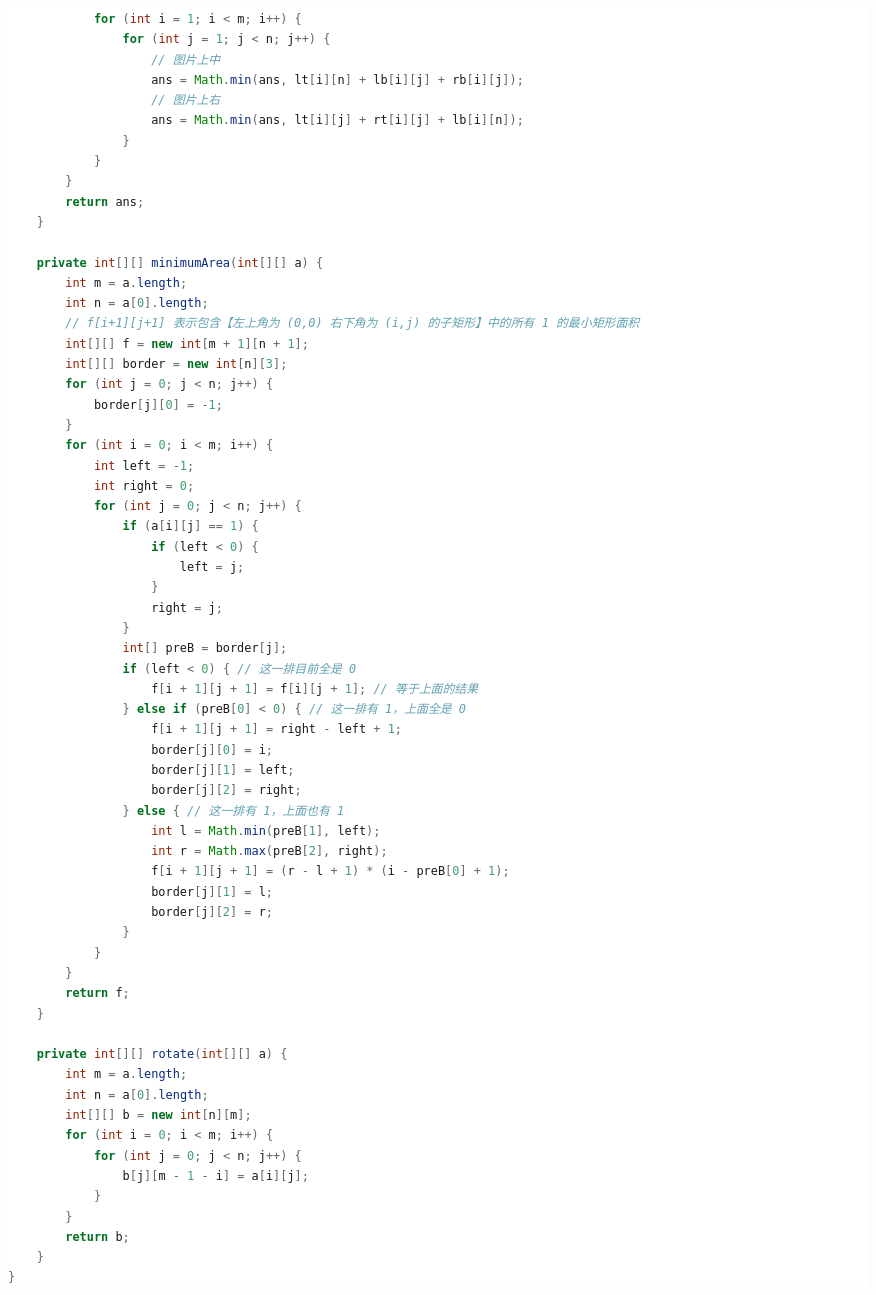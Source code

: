```java [sol-Java]
            for (int i = 1; i < m; i++) {
                for (int j = 1; j < n; j++) {
                    // 图片上中
                    ans = Math.min(ans, lt[i][n] + lb[i][j] + rb[i][j]);
                    // 图片上右
                    ans = Math.min(ans, lt[i][j] + rt[i][j] + lb[i][n]);
                }
            }
        }
        return ans;
    }

    private int[][] minimumArea(int[][] a) {
        int m = a.length;
        int n = a[0].length;
        // f[i+1][j+1] 表示包含【左上角为 (0,0) 右下角为 (i,j) 的子矩形】中的所有 1 的最小矩形面积
        int[][] f = new int[m + 1][n + 1];
        int[][] border = new int[n][3];
        for (int j = 0; j < n; j++) {
            border[j][0] = -1;
        }
        for (int i = 0; i < m; i++) {
            int left = -1;
            int right = 0;
            for (int j = 0; j < n; j++) {
                if (a[i][j] == 1) {
                    if (left < 0) {
                        left = j;
                    }
                    right = j;
                }
                int[] preB = border[j];
                if (left < 0) { // 这一排目前全是 0
                    f[i + 1][j + 1] = f[i][j + 1]; // 等于上面的结果
                } else if (preB[0] < 0) { // 这一排有 1，上面全是 0
                    f[i + 1][j + 1] = right - left + 1;
                    border[j][0] = i;
                    border[j][1] = left;
                    border[j][2] = right;
                } else { // 这一排有 1，上面也有 1
                    int l = Math.min(preB[1], left);
                    int r = Math.max(preB[2], right);
                    f[i + 1][j + 1] = (r - l + 1) * (i - preB[0] + 1);
                    border[j][1] = l;
                    border[j][2] = r;
                }
            }
        }
        return f;
    }

    private int[][] rotate(int[][] a) {
        int m = a.length;
        int n = a[0].length;
        int[][] b = new int[n][m];
        for (int i = 0; i < m; i++) {
            for (int j = 0; j < n; j++) {
                b[j][m - 1 - i] = a[i][j];
            }
        }
        return b;
    }
}
```